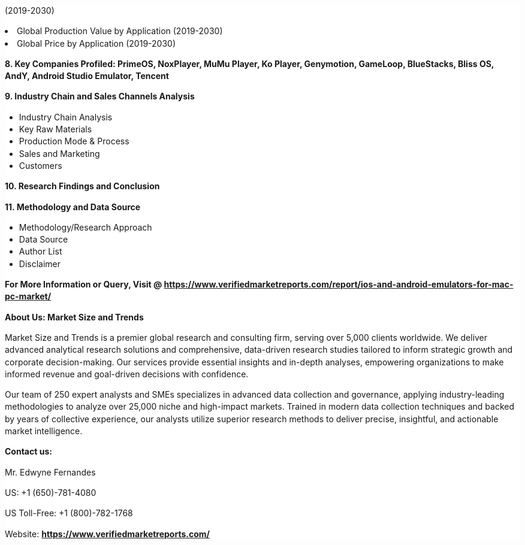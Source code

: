 (2019-2030)</li><li>Global Production Value by Application (2019-2030)</li><li>Global Price by Application (2019-2030)</li></ul><p><strong>8. Key Companies Profiled: PrimeOS, NoxPlayer, MuMu Player, Ko Player, Genymotion, GameLoop, BlueStacks, Bliss OS, AndY, Android Studio Emulator, Tencent</strong></p><p><strong>9. Industry Chain and Sales Channels Analysis</strong></p><ul><li>Industry Chain Analysis</li><li>Key Raw Materials</li><li>Production Mode &amp; Process</li><li>Sales and Marketing</li><li>Customers</li></ul><p><strong>10. Research Findings and Conclusion</strong></p><p><strong>11. Methodology and Data Source</strong></p><ul><li>Methodology/Research Approach</li><li>Data Source</li><li>Author List</li><li>Disclaimer</li></ul></p><p><strong>For More Information or Query, Visit @ <a href="https://www.verifiedmarketreports.com/report/ios-and-android-emulators-for-mac-pc-market/">https://www.verifiedmarketreports.com/report/ios-and-android-emulators-for-mac-pc-market/</a></strong></p><p><strong>About Us: Market Size and Trends</strong></p><p>Market Size and Trends is a premier global research and consulting firm, serving over 5,000 clients worldwide. We deliver advanced analytical research solutions and comprehensive, data-driven research studies tailored to inform strategic growth and corporate decision-making. Our services provide essential insights and in-depth analyses, empowering organizations to make informed revenue and goal-driven decisions with confidence.</p><p>Our team of 250 expert analysts and SMEs specializes in advanced data collection and governance, applying industry-leading methodologies to analyze over 25,000 niche and high-impact markets. Trained in modern data collection techniques and backed by years of collective experience, our analysts utilize superior research methods to deliver precise, insightful, and actionable market intelligence.</p><p><strong>Contact us:</strong></p><p>Mr. Edwyne Fernandes</p><p>US: +1 (650)-781-4080</p><p>US Toll-Free: +1 (800)-782-1768</p><p>Website: <strong><a href="https://www.verifiedmarketreports.com/">https://www.verifiedmarketreports.com/</a></strong></p>
